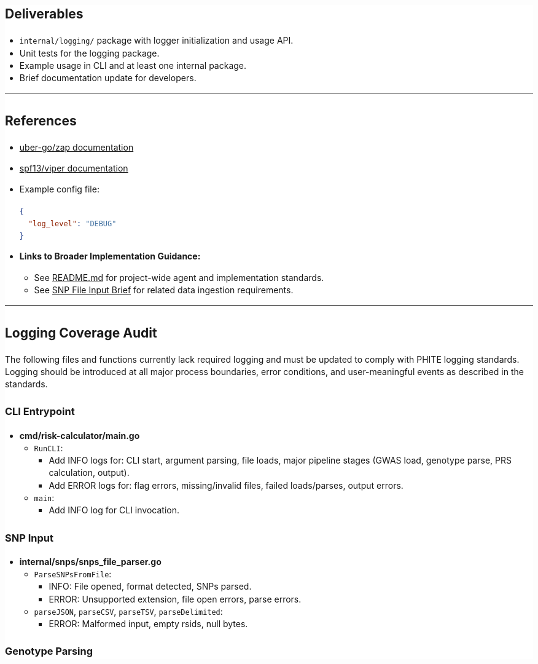 
## Deliverables
- `internal/logging/` package with logger initialization and usage API.
- Unit tests for the logging package.
- Example usage in CLI and at least one internal package.
- Brief documentation update for developers.

---

## References
- [uber-go/zap documentation](https://github.com/uber-go/zap)
- [spf13/viper documentation](https://github.com/spf13/viper)
- Example config file:

  ```json
  {
    "log_level": "DEBUG"
  }
  ```

- **Links to Broader Implementation Guidance:**
  - See [README.md](./README.md) for project-wide agent and implementation standards.
  - See [SNP File Input Brief](./brief-snps-file-input.md) for related data ingestion requirements.

---

## Logging Coverage Audit

The following files and functions currently lack required logging and must be updated to comply with PHITE logging standards. Logging should be introduced at all major process boundaries, error conditions, and user-meaningful events as described in the standards.

### CLI Entrypoint

- **cmd/risk-calculator/main.go**
  - `RunCLI`:  
    - Add INFO logs for: CLI start, argument parsing, file loads, major pipeline stages (GWAS load, genotype parse, PRS calculation, output).
    - Add ERROR logs for: flag errors, missing/invalid files, failed loads/parses, output errors.
  - `main`:  
    - Add INFO log for CLI invocation.

### SNP Input

- **internal/snps/snps_file_parser.go**
  - `ParseSNPsFromFile`:  
    - INFO: File opened, format detected, SNPs parsed.
    - ERROR: Unsupported extension, file open errors, parse errors.
  - `parseJSON`, `parseCSV`, `parseTSV`, `parseDelimited`:  
    - ERROR: Malformed input, empty rsids, null bytes.

### Genotype Parsing
